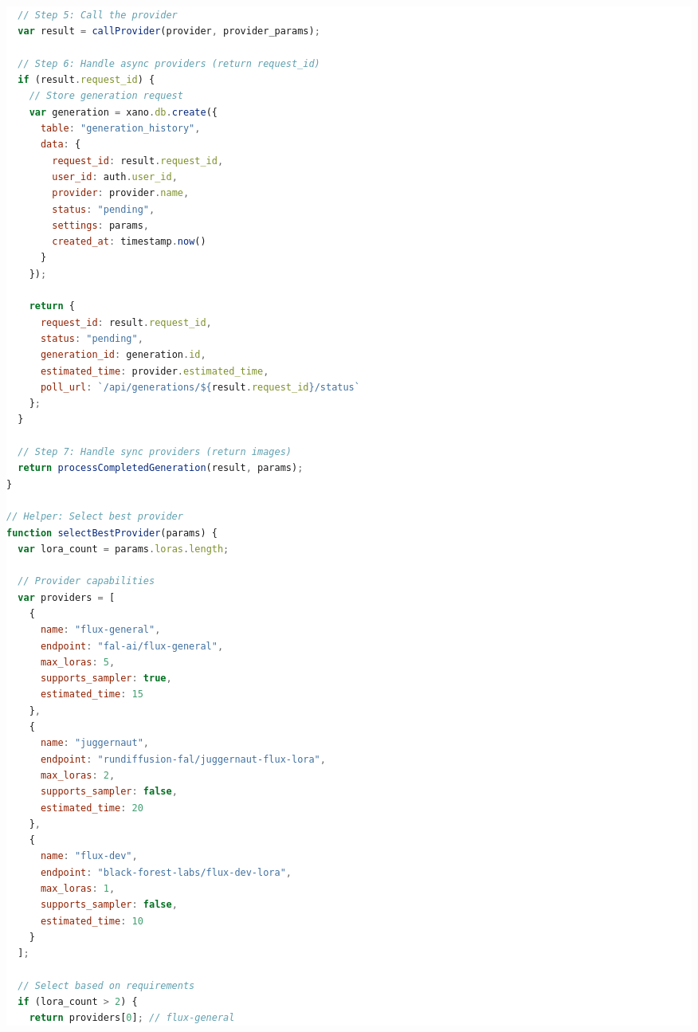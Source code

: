 ```javascript
  // Step 5: Call the provider
  var result = callProvider(provider, provider_params);
  
  // Step 6: Handle async providers (return request_id)
  if (result.request_id) {
    // Store generation request
    var generation = xano.db.create({
      table: "generation_history",
      data: {
        request_id: result.request_id,
        user_id: auth.user_id,
        provider: provider.name,
        status: "pending",
        settings: params,
        created_at: timestamp.now()
      }
    });
    
    return {
      request_id: result.request_id,
      status: "pending",
      generation_id: generation.id,
      estimated_time: provider.estimated_time,
      poll_url: `/api/generations/${result.request_id}/status`
    };
  }
  
  // Step 7: Handle sync providers (return images)
  return processCompletedGeneration(result, params);
}

// Helper: Select best provider
function selectBestProvider(params) {
  var lora_count = params.loras.length;
  
  // Provider capabilities
  var providers = [
    {
      name: "flux-general",
      endpoint: "fal-ai/flux-general",
      max_loras: 5,
      supports_sampler: true,
      estimated_time: 15
    },
    {
      name: "juggernaut",
      endpoint: "rundiffusion-fal/juggernaut-flux-lora",
      max_loras: 2,
      supports_sampler: false,
      estimated_time: 20
    },
    {
      name: "flux-dev",
      endpoint: "black-forest-labs/flux-dev-lora",
      max_loras: 1,
      supports_sampler: false,
      estimated_time: 10
    }
  ];
  
  // Select based on requirements
  if (lora_count > 2) {
    return providers[0]; // flux-general
```
